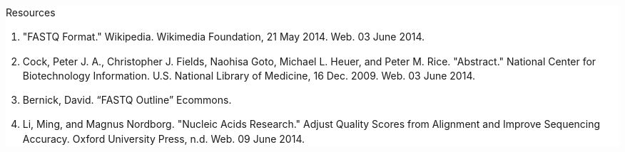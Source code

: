 
Resources

1. "FASTQ Format." Wikipedia. Wikimedia Foundation, 21 May 2014. Web. 03 June 2014.

2. Cock, Peter J. A., Christopher J. Fields, Naohisa Goto, Michael L. Heuer, and Peter M. Rice. "Abstract." National Center for Biotechnology Information. U.S. National Library of Medicine, 16 Dec. 2009. Web. 03 June 2014.

3. Bernick, David. “FASTQ Outline” Ecommons. 

4. Li, Ming, and Magnus Nordborg. "Nucleic Acids Research." Adjust Quality Scores from Alignment and Improve Sequencing Accuracy. Oxford University Press, n.d. Web. 09 June 2014.

